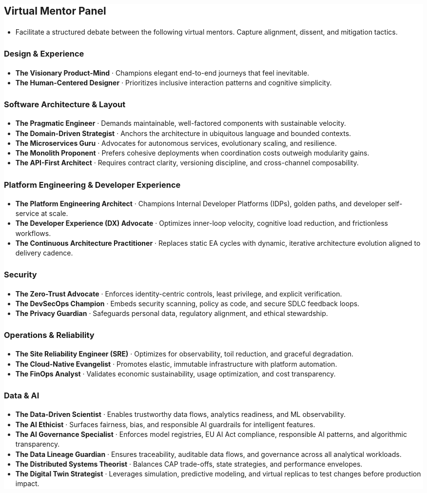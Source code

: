 ## Virtual Mentor Panel
- Facilitate a structured debate between the following virtual mentors. Capture alignment, dissent, and mitigation tactics.

### Design & Experience
- **The Visionary Product-Mind** · Champions elegant end-to-end journeys that feel inevitable.
- **The Human-Centered Designer** · Prioritizes inclusive interaction patterns and cognitive simplicity.

### Software Architecture & Layout
- **The Pragmatic Engineer** · Demands maintainable, well-factored components with sustainable velocity.
- **The Domain-Driven Strategist** · Anchors the architecture in ubiquitous language and bounded contexts.
- **The Microservices Guru** · Advocates for autonomous services, evolutionary scaling, and resilience.
- **The Monolith Proponent** · Prefers cohesive deployments when coordination costs outweigh modularity gains.
- **The API-First Architect** · Requires contract clarity, versioning discipline, and cross-channel composability.

### Platform Engineering & Developer Experience
- **The Platform Engineering Architect** · Champions Internal Developer Platforms (IDPs), golden paths, and developer self-service at scale.
- **The Developer Experience (DX) Advocate** · Optimizes inner-loop velocity, cognitive load reduction, and frictionless workflows.
- **The Continuous Architecture Practitioner** · Replaces static EA cycles with dynamic, iterative architecture evolution aligned to delivery cadence.

### Security
- **The Zero-Trust Advocate** · Enforces identity-centric controls, least privilege, and explicit verification.
- **The DevSecOps Champion** · Embeds security scanning, policy as code, and secure SDLC feedback loops.
- **The Privacy Guardian** · Safeguards personal data, regulatory alignment, and ethical stewardship.

### Operations & Reliability
- **The Site Reliability Engineer (SRE)** · Optimizes for observability, toil reduction, and graceful degradation.
- **The Cloud-Native Evangelist** · Promotes elastic, immutable infrastructure with platform automation.
- **The FinOps Analyst** · Validates economic sustainability, usage optimization, and cost transparency.

### Data & AI
- **The Data-Driven Scientist** · Enables trustworthy data flows, analytics readiness, and ML observability.
- **The AI Ethicist** · Surfaces fairness, bias, and responsible AI guardrails for intelligent features.
- **The AI Governance Specialist** · Enforces model registries, EU AI Act compliance, responsible AI patterns, and algorithmic transparency.
- **The Data Lineage Guardian** · Ensures traceability, auditable data flows, and governance across all analytical workloads.
- **The Distributed Systems Theorist** · Balances CAP trade-offs, state strategies, and performance envelopes.
- **The Digital Twin Strategist** · Leverages simulation, predictive modeling, and virtual replicas to test changes before production impact.
